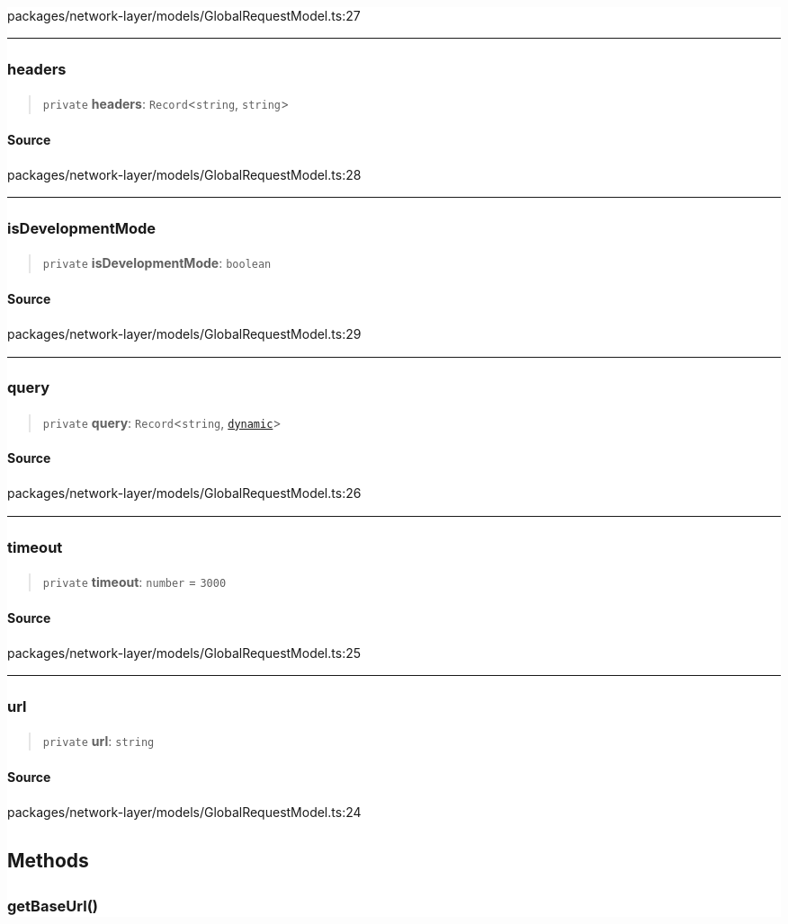 packages/network-layer/models/GlobalRequestModel.ts:27

---

### headers

> `private` **headers**: `Record`\<`string`, `string`\>

#### Source

packages/network-layer/models/GlobalRequestModel.ts:28

---

### isDevelopmentMode

> `private` **isDevelopmentMode**: `boolean`

#### Source

packages/network-layer/models/GlobalRequestModel.ts:29

---

### query

> `private` **query**: `Record`\<`string`, [`dynamic`](../../../types/Common/type-aliases/dynamic.md)\>

#### Source

packages/network-layer/models/GlobalRequestModel.ts:26

---

### timeout

> `private` **timeout**: `number` = `3000`

#### Source

packages/network-layer/models/GlobalRequestModel.ts:25

---

### url

> `private` **url**: `string`

#### Source

packages/network-layer/models/GlobalRequestModel.ts:24

## Methods

### getBaseUrl()
